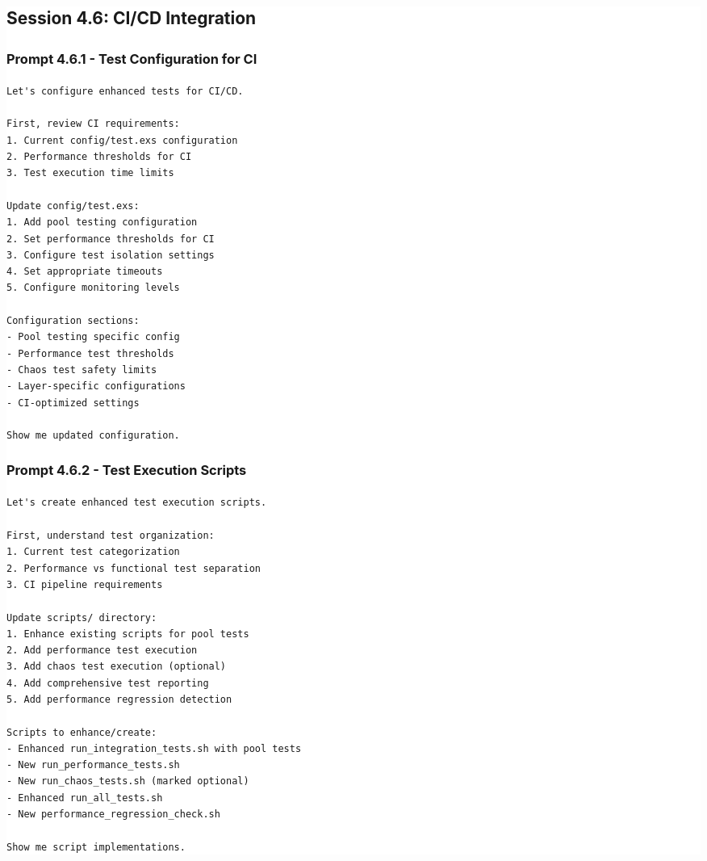 ## Session 4.6: CI/CD Integration

### Prompt 4.6.1 - Test Configuration for CI
```
Let's configure enhanced tests for CI/CD.

First, review CI requirements:
1. Current config/test.exs configuration
2. Performance thresholds for CI
3. Test execution time limits

Update config/test.exs:
1. Add pool testing configuration
2. Set performance thresholds for CI
3. Configure test isolation settings
4. Set appropriate timeouts
5. Configure monitoring levels

Configuration sections:
- Pool testing specific config
- Performance test thresholds  
- Chaos test safety limits
- Layer-specific configurations
- CI-optimized settings

Show me updated configuration.
```

### Prompt 4.6.2 - Test Execution Scripts
```
Let's create enhanced test execution scripts.

First, understand test organization:
1. Current test categorization
2. Performance vs functional test separation
3. CI pipeline requirements

Update scripts/ directory:
1. Enhance existing scripts for pool tests
2. Add performance test execution
3. Add chaos test execution (optional)
4. Add comprehensive test reporting
5. Add performance regression detection

Scripts to enhance/create:
- Enhanced run_integration_tests.sh with pool tests
- New run_performance_tests.sh
- New run_chaos_tests.sh (marked optional)
- Enhanced run_all_tests.sh
- New performance_regression_check.sh

Show me script implementations.
```
